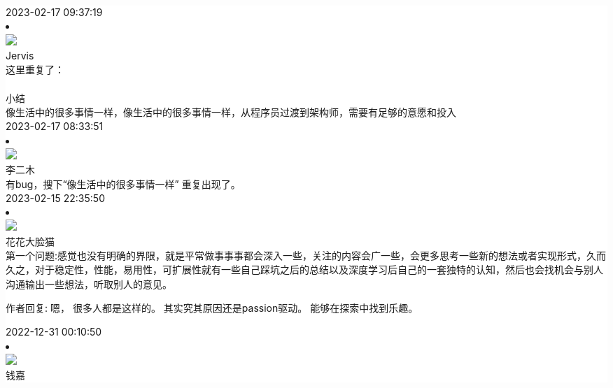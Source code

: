   </div>
  <div class="_3klNVc4Z_0">
    <div class="_3Hkula0k_0">2023-02-17 09:37:19</div>
  </div>
</div>
</div>
</li>
<li>
<div class="_2sjJGcOH_0"><img src="https://static001.geekbang.org/account/avatar/00/10/05/a2/721ae4c6.jpg"
  class="_3FLYR4bF_0">
<div class="_36ChpWj4_0">
  <div class="_2zFoi7sd_0"><span>Jervis</span>
  </div>
  <div class="_2_QraFYR_0">这里重复了：<br><br>小结<br>像生活中的很多事情一样，像生活中的很多事情一样，从程序员过渡到架构师，需要有足够的意愿和投入</div>
  <div class="_10o3OAxT_0">
    
  </div>
  <div class="_3klNVc4Z_0">
    <div class="_3Hkula0k_0">2023-02-17 08:33:51</div>
  </div>
</div>
</div>
</li>
<li>
<div class="_2sjJGcOH_0"><img src="https://static001.geekbang.org/account/avatar/00/10/d4/f3/129d6dfe.jpg"
  class="_3FLYR4bF_0">
<div class="_36ChpWj4_0">
  <div class="_2zFoi7sd_0"><span>李二木</span>
  </div>
  <div class="_2_QraFYR_0">有bug，搜下“像生活中的很多事情一样” 重复出现了。</div>
  <div class="_10o3OAxT_0">
    
  </div>
  <div class="_3klNVc4Z_0">
    <div class="_3Hkula0k_0">2023-02-15 22:35:50</div>
  </div>
</div>
</div>
</li>
<li>
<div class="_2sjJGcOH_0"><img src="https://static001.geekbang.org/account/avatar/00/11/0c/86/8e52afb8.jpg"
  class="_3FLYR4bF_0">
<div class="_36ChpWj4_0">
  <div class="_2zFoi7sd_0"><span>花花大脸猫</span>
  </div>
  <div class="_2_QraFYR_0">第一个问题:感觉也没有明确的界限，就是平常做事事事都会深入一些，关注的内容会广一些，会更多思考一些新的想法或者实现形式，久而久之，对于稳定性，性能，易用性，可扩展性就有一些自己踩坑之后的总结以及深度学习后自己的一套独特的认知，然后也会找机会与别人沟通输出一些想法，听取别人的意见。</div>
  <div class="_10o3OAxT_0">
    <p class="_3KxQPN3V_0">作者回复: 嗯， 很多人都是这样的。 其实究其原因还是passion驱动。 能够在探索中找到乐趣。</p>
  </div>
  <div class="_3klNVc4Z_0">
    <div class="_3Hkula0k_0">2022-12-31 00:10:50</div>
  </div>
</div>
</div>
</li>
<li>
<div class="_2sjJGcOH_0"><img src="https://static001.geekbang.org/account/avatar/00/11/8d/d6/95a7ab21.jpg"
  class="_3FLYR4bF_0">
<div class="_36ChpWj4_0">
  <div class="_2zFoi7sd_0"><span>钱嘉</span>
  </div>